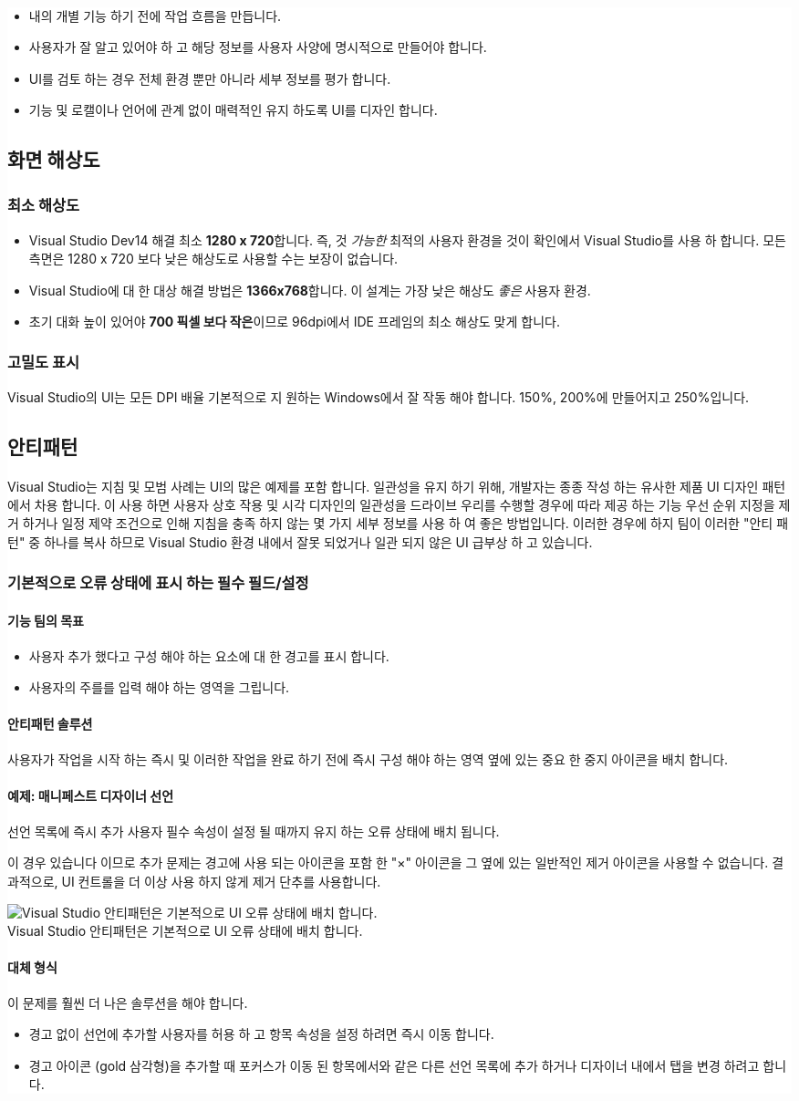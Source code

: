 -   내의 개별 기능 하기 전에 작업 흐름을 만듭니다.

-   사용자가 잘 알고 있어야 하 고 해당 정보를 사용자 사양에 명시적으로 만들어야 합니다.

-   UI를 검토 하는 경우 전체 환경 뿐만 아니라 세부 정보를 평가 합니다.

-   기능 및 로캘이나 언어에 관계 없이 매력적인 유지 하도록 UI를 디자인 합니다.

## <a name="screen-resolution"></a>화면 해상도

### <a name="minimum-resolution"></a>최소 해상도
 - Visual Studio Dev14 해결 최소 **1280 x 720**합니다. 즉, 것 *가능한* 최적의 사용자 환경을 것이 확인에서 Visual Studio를 사용 하 합니다. 모든 측면은 1280 x 720 보다 낮은 해상도로 사용할 수는 보장이 없습니다.

 - Visual Studio에 대 한 대상 해결 방법은 **1366x768**합니다. 이 설계는 가장 낮은 해상도 *좋은* 사용자 환경.

 - 초기 대화 높이 있어야 **700 픽셀 보다 작은**이므로 96dpi에서 IDE 프레임의 최소 해상도 맞게 합니다.

### <a name="high-density-displays"></a>고밀도 표시
 Visual Studio의 UI는 모든 DPI 배율 기본적으로 지 원하는 Windows에서 잘 작동 해야 합니다. 150%, 200%에 만들어지고 250%입니다.

## <a name="anti-patterns"></a>안티패턴
 Visual Studio는 지침 및 모범 사례는 UI의 많은 예제를 포함 합니다. 일관성을 유지 하기 위해, 개발자는 종종 작성 하는 유사한 제품 UI 디자인 패턴에서 차용 합니다. 이 사용 하면 사용자 상호 작용 및 시각 디자인의 일관성을 드라이브 우리를 수행할 경우에 따라 제공 하는 기능 우선 순위 지정을 제거 하거나 일정 제약 조건으로 인해 지침을 충족 하지 않는 몇 가지 세부 정보를 사용 하 여 좋은 방법입니다. 이러한 경우에 하지 팀이 이러한 "안티 패턴" 중 하나를 복사 하므로 Visual Studio 환경 내에서 잘못 되었거나 일관 되지 않은 UI 급부상 하 고 있습니다.

### <a name="required-fieldssettings-shown-in-error-state-by-default"></a>기본적으로 오류 상태에 표시 하는 필수 필드/설정

#### <a name="feature-team-goals"></a>기능 팀의 목표

-   사용자 추가 했다고 구성 해야 하는 요소에 대 한 경고를 표시 합니다.

-   사용자의 주를를 입력 해야 하는 영역을 그립니다.

#### <a name="anti-pattern-solution"></a>안티패턴 솔루션
 사용자가 작업을 시작 하는 즉시 및 이러한 작업을 완료 하기 전에 즉시 구성 해야 하는 영역 옆에 있는 중요 한 중지 아이콘을 배치 합니다.

#### <a name="example-manifest-designer-declarations"></a>예제: 매니페스트 디자이너 선언
 선언 목록에 즉시 추가 사용자 필수 속성이 설정 될 때까지 유지 하는 오류 상태에 배치 됩니다.

 이 경우 있습니다 이므로 추가 문제는 경고에 사용 되는 아이콘을 포함 한 "&times;" 아이콘을 그 옆에 있는 일반적인 제거 아이콘을 사용할 수 없습니다. 결과적으로, UI 컨트롤을 더 이상 사용 하지 않게 제거 단추를 사용합니다.

 ![Visual Studio 안티패턴은 기본적으로 UI 오류 상태에 배치 합니다. ](../../extensibility/ux-guidelines/media/manifestdesignererrordeclarationsanti-pattern.png "ManifestDesignererrordeclarationsanti 패턴")<br />Visual Studio 안티패턴은 기본적으로 UI 오류 상태에 배치 합니다.

#### <a name="alternatives"></a>대체 형식
 이 문제를 훨씬 더 나은 솔루션을 해야 합니다.

-   경고 없이 선언에 추가할 사용자를 허용 하 고 항목 속성을 설정 하려면 즉시 이동 합니다.

-   경고 아이콘 (gold 삼각형)을 추가할 때 포커스가 이동 된 항목에서와 같은 다른 선언 목록에 추가 하거나 디자이너 내에서 탭을 변경 하려고 합니다.
